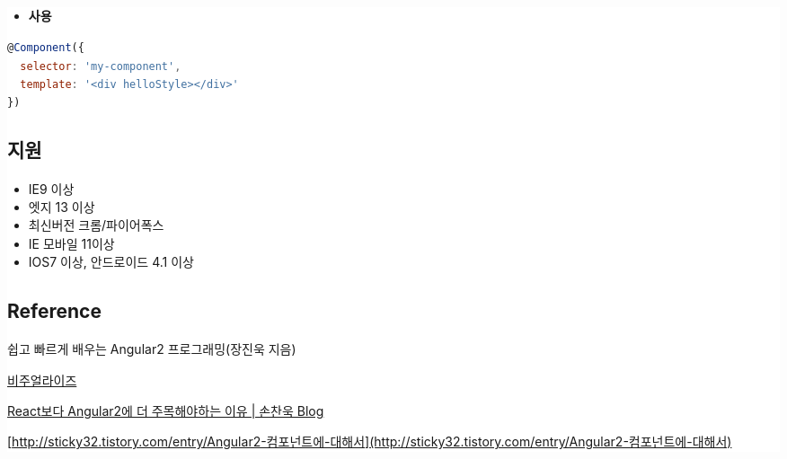 - **사용**

````javascript
@Component({
  selector: 'my-component',
  template: '<div helloStyle></div>'
})
````



## 지원

- IE9 이상
- 엣지 13 이상
- 최신버전 크롬/파이어폭스
- IE 모바일 11이상
- IOS7 이상, 안드로이드 4.1 이상




## Reference

쉽고 빠르게 배우는 Angular2 프로그래밍(장진욱 지음)

[비주얼라이즈 ](http://visualize.tistory.com/442)

[React보다 Angular2에 더 주목해야하는 이유 | 손찬욱 Blog](http://sculove.github.io/blog/2016/07/11/react%EB%B3%B4%EB%8B%A4-angular2%EC%97%90-%EB%8D%94-%EC%A3%BC%EB%AA%A9%ED%95%B4%EC%95%BC%ED%95%98%EB%8A%94-%EC%9D%B4%EC%9C%A0/)

[http://sticky32.tistory.com/entry/Angular2-컴포넌트에-대해서](http://sticky32.tistory.com/entry/Angular2-컴포넌트에-대해서)







